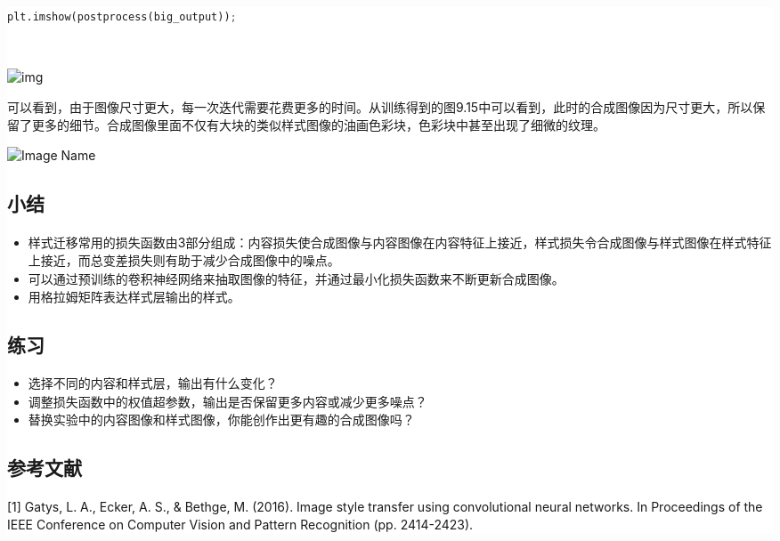 

```python
plt.imshow(postprocess(big_output));
```

​    

![img](https://staticcdn.boyuai.com/rt_upload/B26EE615B6CB48418B7F3BC02C32548A/q5w84lhzyn.png)



可以看到，由于图像尺寸更大，每一次迭代需要花费更多的时间。从训练得到的图9.15中可以看到，此时的合成图像因为尺寸更大，所以保留了更多的细节。合成图像里面不仅有大块的类似样式图像的油画色彩块，色彩块中甚至出现了细微的纹理。

![Image Name](https://staticcdn.boyuai.com/upload/image/q5w86hx9fd.png?imageView2/0/w/960/h/960)

## 小结

- 样式迁移常用的损失函数由3部分组成：内容损失使合成图像与内容图像在内容特征上接近，样式损失令合成图像与样式图像在样式特征上接近，而总变差损失则有助于减少合成图像中的噪点。
- 可以通过预训练的卷积神经网络来抽取图像的特征，并通过最小化损失函数来不断更新合成图像。
- 用格拉姆矩阵表达样式层输出的样式。

## 练习

- 选择不同的内容和样式层，输出有什么变化？
- 调整损失函数中的权值超参数，输出是否保留更多内容或减少更多噪点？
- 替换实验中的内容图像和样式图像，你能创作出更有趣的合成图像吗？

## 参考文献

[1] Gatys, L. A., Ecker, A. S., & Bethge, M. (2016). Image style  transfer using convolutional neural networks. In Proceedings of the IEEE Conference on Computer Vision and Pattern Recognition (pp. 2414-2423).